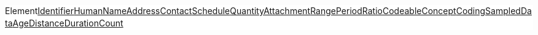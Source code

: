 
</defs><rect height="28.0" style="fill:#f0f8ff;stroke:black;stroke-width:1" width="50.4" filter="url(#shadow)" rx="4" y="70.0" ry="4" x="150.0"/><text fill="black" class="diagram-class-title" y="90.0" x="175.2">Element</text><rect height="28.0" style="fill:#f0f8ff;stroke:black;stroke-width:1" width="72.0" filter="url(#shadow)" rx="4" y="0.0" ry="4" x="300.0"/><line style="stroke:dimgrey;stroke-width:1" y1="28.0" y2="28.0" x2="372.0" x1="300.0"/><text fill="black" class="diagram-class-title" y="20.0" x="336.0">[Identifier](#identifier)</text><rect height="28.0" style="fill:#f0f8ff;stroke:black;stroke-width:1" width="64.8" filter="url(#shadow)" rx="4" y="40.0" ry="4" x="310.0"/><line style="stroke:dimgrey;stroke-width:1" y1="68.0" y2="68.0" x2="374.8" x1="310.0"/><text fill="black" class="diagram-class-title" y="60.0" x="342.4">[HumanName](#humanname)</text><rect height="28.0" style="fill:#f0f8ff;stroke:black;stroke-width:1" width="50.4" filter="url(#shadow)" rx="4" y="80.0" ry="4" x="315.0"/><line style="stroke:dimgrey;stroke-width:1" y1="108.0" y2="108.0" x2="365.4" x1="315.0"/><text fill="black" class="diagram-class-title" y="100.0" x="340.2">[Address](#address)</text><rect height="28.0" style="fill:#f0f8ff;stroke:black;stroke-width:1" width="50.4" filter="url(#shadow)" rx="4" y="120.0" ry="4" x="320.0"/><line style="stroke:dimgrey;stroke-width:1" y1="148.0" y2="148.0" x2="370.4" x1="320.0"/><text fill="black" class="diagram-class-title" y="140.0" x="345.2">[Contact](#contact)</text><rect height="28.0" style="fill:#f0f8ff;stroke:black;stroke-width:1" width="57.6" filter="url(#shadow)" rx="4" y="40.0" ry="4" x="0.0"/><line style="stroke:dimgrey;stroke-width:1" y1="68.0" y2="68.0" x2="57.6" x1="0.0"/><text fill="black" class="diagram-class-title" y="60.0" x="28.8">[Schedule](#schedule)</text><rect height="28.0" style="fill:#f0f8ff;stroke:black;stroke-width:1" width="57.6" filter="url(#shadow)" rx="4" y="120.0" ry="4" x="140.0"/><line style="stroke:dimgrey;stroke-width:1" y1="148.0" y2="148.0" x2="197.6" x1="140.0"/><text fill="black" class="diagram-class-title" y="140.0" x="168.8">[Quantity](#quantity)</text><rect height="28.0" style="fill:#f0f8ff;stroke:black;stroke-width:1" width="72.0" filter="url(#shadow)" rx="4" y="0.0" ry="4" x="200.0"/><line style="stroke:dimgrey;stroke-width:1" y1="28.0" y2="28.0" x2="272.0" x1="200.0"/><text fill="black" class="diagram-class-title" y="20.0" x="236.0">[Attachment](#attachment)</text><rect height="28.0" style="fill:#f0f8ff;stroke:black;stroke-width:1" width="36.0" filter="url(#shadow)" rx="4" y="0.0" ry="4" x="150.0"/><line style="stroke:dimgrey;stroke-width:1" y1="28.0" y2="28.0" x2="186.0" x1="150.0"/><text fill="black" class="diagram-class-title" y="20.0" x="168.0">[Range](#range)</text><rect height="28.0" style="fill:#f0f8ff;stroke:black;stroke-width:1" width="43.2" filter="url(#shadow)" rx="4" y="0.0" ry="4" x="80.0"/><line style="stroke:dimgrey;stroke-width:1" y1="28.0" y2="28.0" x2="123.2" x1="80.0"/><text fill="black" class="diagram-class-title" y="20.0" x="101.6">[Period](#period)</text><rect height="28.0" style="fill:#f0f8ff;stroke:black;stroke-width:1" width="36.0" filter="url(#shadow)" rx="4" y="0.0" ry="4" x="15.0"/><line style="stroke:dimgrey;stroke-width:1" y1="28.0" y2="28.0" x2="51.0" x1="15.0"/><text fill="black" class="diagram-class-title" y="20.0" x="33.0">[Ratio](#ratio)</text><rect height="28.0" style="fill:#f0f8ff;stroke:black;stroke-width:1" width="108.0" filter="url(#shadow)" rx="4" y="120.0" ry="4" x="0.0"/><line style="stroke:dimgrey;stroke-width:1" y1="148.0" y2="148.0" x2="108.0" x1="0.0"/><text fill="black" class="diagram-class-title" y="140.0" x="54.0">[CodeableConcept](#codeableconcept)</text><rect height="28.0" style="fill:#f0f8ff;stroke:black;stroke-width:1" width="43.2" filter="url(#shadow)" rx="4" y="80.0" ry="4" x="0.0"/><line style="stroke:dimgrey;stroke-width:1" y1="108.0" y2="108.0" x2="43.2" x1="0.0"/><text fill="black" class="diagram-class-title" y="100.0" x="21.6">[Coding](#coding)</text><rect height="28.0" style="fill:#f0f8ff;stroke:black;stroke-width:1" width="79.2" filter="url(#shadow)" rx="4" y="120.0" ry="4" x="220.0"/><line style="stroke:dimgrey;stroke-width:1" y1="148.0" y2="148.0" x2="299.2" x1="220.0"/><text fill="black" class="diagram-class-title" y="140.0" x="259.6">[SampledData](#sampleddata)</text><rect height="28.0" style="fill:#f8ddf8;stroke:black;stroke-width:1" width="21.6" filter="url(#shadow)" rx="4" y="170.0" ry="4" x="0.0"/><line style="stroke:dimgrey;stroke-width:1" y1="198.0" y2="198.0" x2="21.6" x1="0.0"/><text fill="black" class="diagram-class-title" y="190.0" x="10.8">[Age](#age)</text><rect height="28.0" style="fill:#f8ddf8;stroke:black;stroke-width:1" width="57.6" filter="url(#shadow)" rx="4" y="170.0" ry="4" x="55.0"/><line style="stroke:dimgrey;stroke-width:1" y1="198.0" y2="198.0" x2="112.6" x1="55.0"/><text fill="black" class="diagram-class-title" y="190.0" x="83.8">[Distance](#distance)</text><rect height="28.0" style="fill:#f8ddf8;stroke:black;stroke-width:1" width="57.6" filter="url(#shadow)" rx="4" y="170.0" ry="4" x="140.0"/><line style="stroke:dimgrey;stroke-width:1" y1="198.0" y2="198.0" x2="197.6" x1="140.0"/><text fill="black" class="diagram-class-title" y="190.0" x="168.8">[Duration](#duration)</text><rect height="28.0" style="fill:#f8ddf8;stroke:black;stroke-width:1" width="36.0" filter="url(#shadow)" rx="4" y="170.0" ry="4" x="225.0"/><line style="stroke:dimgrey;stroke-width:1" y1="198.0" y2="198.0" x2="261.0" x1="225.0"/><text fill="black" class="diagram-class-title" y="190.0" x="243.0">[Count](#count)</text><rect height="28.0" style="fill:#f8ddf8;stroke:black;stroke-width:1" width="36.0" filter="url(#shadow)" rx="4" y="170.0" ry="4" x="300.0"/><line style="stroke:dimgrey;stroke-width:1" y1="198.0" y2="198.0" x2="336.0" x1="300.0"/>